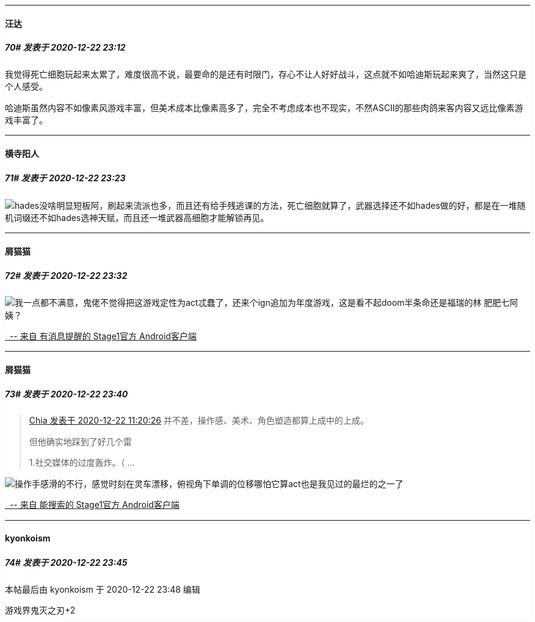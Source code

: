 
-----

####  汪达  
##### 70#       发表于 2020-12-22 23:12


我觉得死亡细胞玩起来太累了，难度很高不说，最要命的是还有时限门，存心不让人好好战斗，这点就不如哈迪斯玩起来爽了，当然这只是个人感受。

哈迪斯虽然内容不如像素风游戏丰富，但美术成本比像素高多了，完全不考虑成本也不现实，不然ASCII的那些肉鸽来客内容又远比像素游戏丰富了。


-----

####  横寺阳人  
##### 71#       发表于 2020-12-22 23:23


<img src="https://static.saraba1st.com/image/smiley/face2017/067.png" referrerpolicy="no-referrer">hades没啥明显短板阿，刷起来流派也多，而且还有给手残逃课的方法，死亡细胞就算了，武器选择还不如hades做的好，都是在一堆随机词缀还不如hades选神天赋，而且还一堆武器高细胞才能解锁再见。


-----

####  屑猫猫  
##### 72#       发表于 2020-12-22 23:32


<img src="https://static.saraba1st.com/image/smiley/face2017/018.png" referrerpolicy="no-referrer">我一点都不满意，鬼佬不觉得把这游戏定性为act忒蠢了，还来个ign追加为年度游戏，这是看不起doom半条命还是福瑞的林 肥肥七阿姨？

[  -- 来自 有消息提醒的 Stage1官方 Android客户端](https://www.coolapk.com/apk/140634)


-----

####  屑猫猫  
##### 73#       发表于 2020-12-22 23:40


<blockquote><a href="httphttps://bbs.saraba1st.com/2b/forum.php?mod=redirect&amp;goto=findpost&amp;pid=49805389&amp;ptid=1978936" target="_blank">Chia 发表于 2020-12-22 11:20:26</a>
并不差，操作感、美术、角色塑造都算上成中的上成。


但他确实地踩到了好几个雷

1.社交媒体的过度轰炸。（ ...</blockquote><img src="https://static.saraba1st.com/image/smiley/face2017/015.png" referrerpolicy="no-referrer">操作手感滑的不行，感觉时刻在灵车漂移，俯视角下单调的位移哪怕它算act也是我见过的最烂的之一了

[  -- 来自 能搜索的 Stage1官方 Android客户端](https://www.coolapk.com/apk/140634)


-----

####  kyonkoism  
##### 74#       发表于 2020-12-22 23:45


 本帖最后由 kyonkoism 于 2020-12-22 23:48 编辑 

游戏界鬼灭之刃+2
